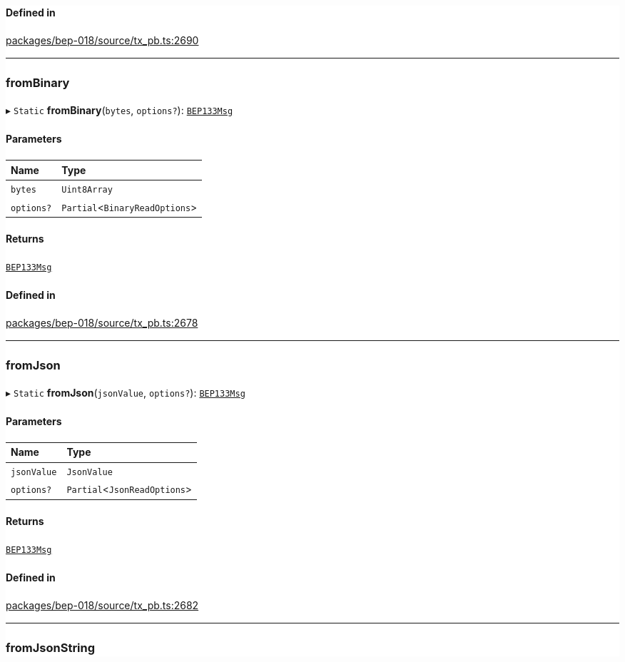 #### Defined in

[packages/bep-018/source/tx_pb.ts:2690](https://github.com/bearmint/bearmint/blob/main/packages/bep-018/source/tx_pb.ts#L2690)

___

### fromBinary

▸ `Static` **fromBinary**(`bytes`, `options?`): [`BEP133Msg`](BEP133Msg.md)

#### Parameters

| Name | Type |
| :------ | :------ |
| `bytes` | `Uint8Array` |
| `options?` | `Partial`<`BinaryReadOptions`\> |

#### Returns

[`BEP133Msg`](BEP133Msg.md)

#### Defined in

[packages/bep-018/source/tx_pb.ts:2678](https://github.com/bearmint/bearmint/blob/main/packages/bep-018/source/tx_pb.ts#L2678)

___

### fromJson

▸ `Static` **fromJson**(`jsonValue`, `options?`): [`BEP133Msg`](BEP133Msg.md)

#### Parameters

| Name | Type |
| :------ | :------ |
| `jsonValue` | `JsonValue` |
| `options?` | `Partial`<`JsonReadOptions`\> |

#### Returns

[`BEP133Msg`](BEP133Msg.md)

#### Defined in

[packages/bep-018/source/tx_pb.ts:2682](https://github.com/bearmint/bearmint/blob/main/packages/bep-018/source/tx_pb.ts#L2682)

___

### fromJsonString
